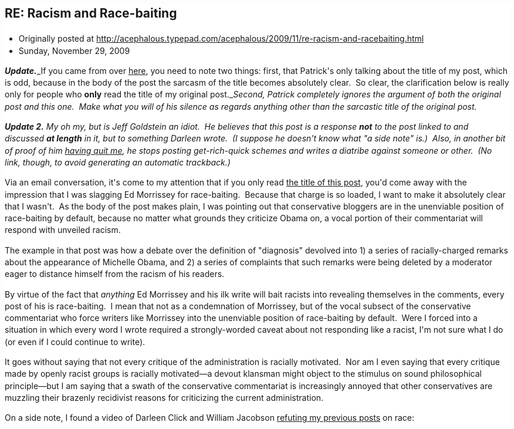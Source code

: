 ## RE: Racism and Race-baiting

 * Originally posted at http://acephalous.typepad.com/acephalous/2009/11/re-racism-and-racebaiting.html
 * Sunday, November 29, 2009



**_Update._**_If you came from over [here](http://patterico.com/2009/11/29/sek-when-i-said-ed-morrissey-knowingly-baits-racist-comments-from-his-readers-i-wasnt-slagging-him-for-race-baiting/), you need to note two things: first, that Patrick's only talking about the title of my post, which is odd, because in the body of the post the sarcasm of the title becomes absolutely clear.  So clear, the clarification below is really only for people who **only** read the title of my original post.__Second, Patrick completely ignores the argument of both the original post and this one.  Make what you will of his silence as regards anything other than the sarcastic title of the original post._

_**Update 2.** My oh my, but is Jeff Goldstein an idiot.  He believes that this post is a response **not** to the post linked to and discussed **at length** in it, but to something Darleen wrote.  (I suppose he doesn't know what "a side note" is.)  Also, in another bit of proof of him [having quit me](http://http://acephalous.typepad.com/acephalous/2009/11/can-i-compel-people-to-commit-suicide-.html?cid=6a00d8341c2df453ef012875e58ae1970c#comment-6a00d8341c2df453ef012875e58ae1970c), he stops posting get-rich-quick schemes and writes a diatribe against someone or other.  (No link, though, to avoid generating an automatic trackback.)_ 

Via an email conversation, it's come to my attention that if you only read [the title of this post](http://acephalous.typepad.com/acephalous/2009/09/be-nice-now-the-english-language-is-not-ed-morrisseys-strong-suit-and-he-at-least-makes-a-show-of-re.html), you'd come away with the impression that I was slagging Ed Morrissey for race-baiting.  Because that charge is so loaded, I want to make it absolutely clear that I wasn't.  As the body of the post makes plain, I was pointing out that conservative bloggers are in the unenviable position of race-baiting by default, because no matter what grounds they criticize Obama on, a vocal portion of their commentariat will respond with unveiled racism.  

The example in that post was how a debate over the definition of "diagnosis" devolved into 1) a series of racially-charged remarks about the appearance of Michelle Obama, and 2) a series of complaints that such remarks were being deleted by a moderator eager to distance himself from the racism of his readers.  

By virtue of the fact that _anything_ Ed Morrissey and his ilk write will bait racists into revealing themselves in the comments, every post of his is race-baiting.  I mean that not as a condemnation of Morrissey, but of the vocal subsect of the conservative commentariat who force writers like Morrissey into the unenviable position of race-baiting by default.  Were I forced into a situation in which every word I wrote required a strongly-worded caveat about not responding like a racist, I'm not sure what I do (or even if I could continue to write).  

It goes without saying that not every critique of the administration is racially motivated.  Nor am I even saying that every critique made by openly racist groups is racially motivated—a devout klansman might object to the stimulus on sound philosophical principle—but I am saying that a swath of the conservative commentariat is increasingly annoyed that other conservatives are muzzling their brazenly recidivist reasons for criticizing the current administration.  

On a side note, I found a video of Darleen Click and William Jacobson [refuting my previous posts](http://proteinwisdom.com/?p=15561) on race:

		